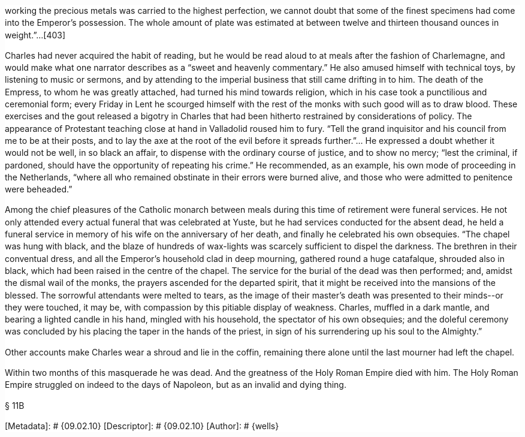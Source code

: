 working the precious metals was carried to the highest perfection, we cannot
doubt that some of the finest specimens had come into the Emperor’s possession.
The whole amount of plate was estimated at between twelve and thirteen thousand
ounces in weight.”...[403]

Charles had never acquired the habit of reading, but he would be read aloud to
at meals after the fashion of Charlemagne, and would make what one narrator
describes as a “sweet and heavenly commentary.” He also amused himself with
technical toys, by listening to music or sermons, and by attending to the
imperial business that still came drifting in to him. The death of the Empress,
to whom he was greatly attached, had turned his mind towards religion, which in
his case took a punctilious and ceremonial form; every Friday in Lent he
scourged himself with the rest of the monks with such good will as to draw
blood. These exercises and the gout released a bigotry in Charles that had been
hitherto restrained by considerations of policy. The appearance of Protestant
teaching close at hand in Valladolid roused him to fury. “Tell the grand
inquisitor and his council from me to be at their posts, and to lay the axe at
the root of the evil before it spreads further.”... He expressed a doubt
whether it would not be well, in so black an affair, to dispense with the
ordinary course of justice, and to show no mercy; “lest the criminal, if
pardoned, should have the opportunity of repeating his crime.” He recommended,
as an example, his own mode of proceeding in the Netherlands, “where all who
remained obstinate in their errors were burned alive, and those who were
admitted to penitence were beheaded.”

Among the chief pleasures of the Catholic monarch between meals during this
time of retirement were funeral services. He not only attended every actual
funeral that was celebrated at Yuste, but he had services conducted for the
absent dead, he held a funeral service in memory of his wife on the anniversary
of her death, and finally he celebrated his own obsequies. “The chapel was hung
with black, and the blaze of hundreds of wax-lights was scarcely sufficient to
dispel the darkness. The brethren in their conventual dress, and all the
Emperor’s household clad in deep mourning, gathered round a huge catafalque,
shrouded also in black, which had been raised in the centre of the chapel. The
service for the burial of the dead was then performed; and, amidst the dismal
wail of the monks, the prayers ascended for the departed spirit, that it might
be received into the mansions of the blessed. The sorrowful attendants were
melted to tears, as the image of their master’s death was presented to their
minds--or they were touched, it may be, with compassion by this pitiable
display of weakness. Charles, muffled in a dark mantle, and bearing a lighted
candle in his hand, mingled with his household, the spectator of his own
obsequies; and the doleful ceremony was concluded by his placing the taper in
the hands of the priest, in sign of his surrendering up his soul to the
Almighty.”

Other accounts make Charles wear a shroud and lie in the coffin, remaining
there alone until the last mourner had left the chapel.

Within two months of this masquerade he was dead. And the greatness of the Holy
Roman Empire died with him. The Holy Roman Empire struggled on indeed to the
days of Napoleon, but as an invalid and dying thing.


§ 11B


[Metadata]: # {09.02.10}
[Descriptor]: # {09.02.10}
[Author]: # {wells}